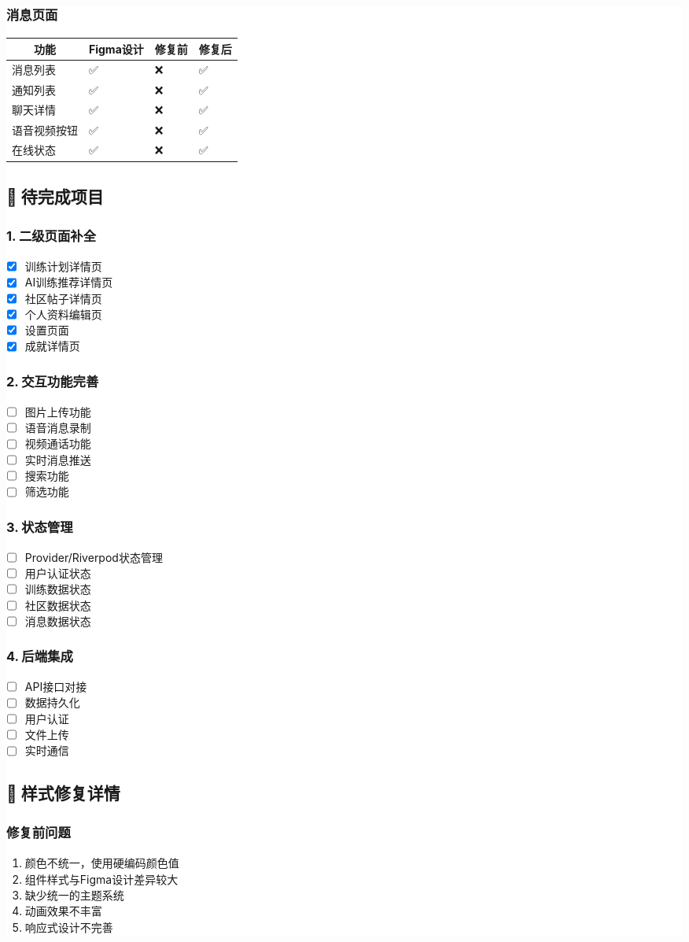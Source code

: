 ### 消息页面
| 功能 | Figma设计 | 修复前 | 修复后 |
|------|-----------|--------|--------|
| 消息列表 | ✅ | ❌ | ✅ |
| 通知列表 | ✅ | ❌ | ✅ |
| 聊天详情 | ✅ | ❌ | ✅ |
| 语音视频按钮 | ✅ | ❌ | ✅ |
| 在线状态 | ✅ | ❌ | ✅ |

## 🚧 待完成项目

### 1. 二级页面补全
- [x] 训练计划详情页
- [x] AI训练推荐详情页
- [x] 社区帖子详情页
- [x] 个人资料编辑页
- [x] 设置页面
- [x] 成就详情页

### 2. 交互功能完善
- [ ] 图片上传功能
- [ ] 语音消息录制
- [ ] 视频通话功能
- [ ] 实时消息推送
- [ ] 搜索功能
- [ ] 筛选功能

### 3. 状态管理
- [ ] Provider/Riverpod状态管理
- [ ] 用户认证状态
- [ ] 训练数据状态
- [ ] 社区数据状态
- [ ] 消息数据状态

### 4. 后端集成
- [ ] API接口对接
- [ ] 数据持久化
- [ ] 用户认证
- [ ] 文件上传
- [ ] 实时通信

## 🎨 样式修复详情

### 修复前问题
1. 颜色不统一，使用硬编码颜色值
2. 组件样式与Figma设计差异较大
3. 缺少统一的主题系统
4. 动画效果不丰富
5. 响应式设计不完善
